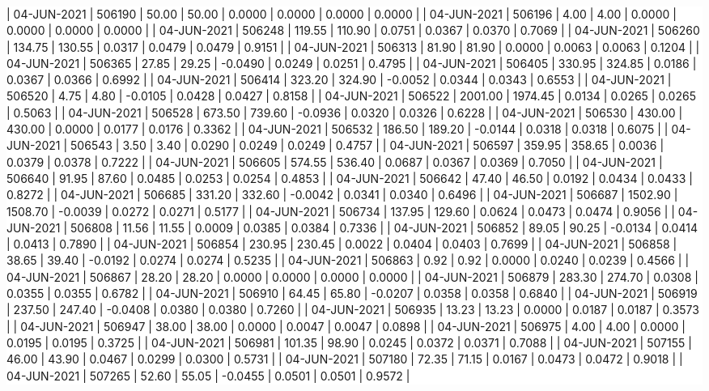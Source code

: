 | 04-JUN-2021 | 506190 | 50.00 | 50.00 | 0.0000 | 0.0000 | 0.0000 | 0.0000 |
| 04-JUN-2021 | 506196 | 4.00 | 4.00 | 0.0000 | 0.0000 | 0.0000 | 0.0000 |
| 04-JUN-2021 | 506248 | 119.55 | 110.90 | 0.0751 | 0.0367 | 0.0370 | 0.7069 |
| 04-JUN-2021 | 506260 | 134.75 | 130.55 | 0.0317 | 0.0479 | 0.0479 | 0.9151 |
| 04-JUN-2021 | 506313 | 81.90 | 81.90 | 0.0000 | 0.0063 | 0.0063 | 0.1204 |
| 04-JUN-2021 | 506365 | 27.85 | 29.25 | -0.0490 | 0.0249 | 0.0251 | 0.4795 |
| 04-JUN-2021 | 506405 | 330.95 | 324.85 | 0.0186 | 0.0367 | 0.0366 | 0.6992 |
| 04-JUN-2021 | 506414 | 323.20 | 324.90 | -0.0052 | 0.0344 | 0.0343 | 0.6553 |
| 04-JUN-2021 | 506520 | 4.75 | 4.80 | -0.0105 | 0.0428 | 0.0427 | 0.8158 |
| 04-JUN-2021 | 506522 | 2001.00 | 1974.45 | 0.0134 | 0.0265 | 0.0265 | 0.5063 |
| 04-JUN-2021 | 506528 | 673.50 | 739.60 | -0.0936 | 0.0320 | 0.0326 | 0.6228 |
| 04-JUN-2021 | 506530 | 430.00 | 430.00 | 0.0000 | 0.0177 | 0.0176 | 0.3362 |
| 04-JUN-2021 | 506532 | 186.50 | 189.20 | -0.0144 | 0.0318 | 0.0318 | 0.6075 |
| 04-JUN-2021 | 506543 | 3.50 | 3.40 | 0.0290 | 0.0249 | 0.0249 | 0.4757 |
| 04-JUN-2021 | 506597 | 359.95 | 358.65 | 0.0036 | 0.0379 | 0.0378 | 0.7222 |
| 04-JUN-2021 | 506605 | 574.55 | 536.40 | 0.0687 | 0.0367 | 0.0369 | 0.7050 |
| 04-JUN-2021 | 506640 | 91.95 | 87.60 | 0.0485 | 0.0253 | 0.0254 | 0.4853 |
| 04-JUN-2021 | 506642 | 47.40 | 46.50 | 0.0192 | 0.0434 | 0.0433 | 0.8272 |
| 04-JUN-2021 | 506685 | 331.20 | 332.60 | -0.0042 | 0.0341 | 0.0340 | 0.6496 |
| 04-JUN-2021 | 506687 | 1502.90 | 1508.70 | -0.0039 | 0.0272 | 0.0271 | 0.5177 |
| 04-JUN-2021 | 506734 | 137.95 | 129.60 | 0.0624 | 0.0473 | 0.0474 | 0.9056 |
| 04-JUN-2021 | 506808 | 11.56 | 11.55 | 0.0009 | 0.0385 | 0.0384 | 0.7336 |
| 04-JUN-2021 | 506852 | 89.05 | 90.25 | -0.0134 | 0.0414 | 0.0413 | 0.7890 |
| 04-JUN-2021 | 506854 | 230.95 | 230.45 | 0.0022 | 0.0404 | 0.0403 | 0.7699 |
| 04-JUN-2021 | 506858 | 38.65 | 39.40 | -0.0192 | 0.0274 | 0.0274 | 0.5235 |
| 04-JUN-2021 | 506863 | 0.92 | 0.92 | 0.0000 | 0.0240 | 0.0239 | 0.4566 |
| 04-JUN-2021 | 506867 | 28.20 | 28.20 | 0.0000 | 0.0000 | 0.0000 | 0.0000 |
| 04-JUN-2021 | 506879 | 283.30 | 274.70 | 0.0308 | 0.0355 | 0.0355 | 0.6782 |
| 04-JUN-2021 | 506910 | 64.45 | 65.80 | -0.0207 | 0.0358 | 0.0358 | 0.6840 |
| 04-JUN-2021 | 506919 | 237.50 | 247.40 | -0.0408 | 0.0380 | 0.0380 | 0.7260 |
| 04-JUN-2021 | 506935 | 13.23 | 13.23 | 0.0000 | 0.0187 | 0.0187 | 0.3573 |
| 04-JUN-2021 | 506947 | 38.00 | 38.00 | 0.0000 | 0.0047 | 0.0047 | 0.0898 |
| 04-JUN-2021 | 506975 | 4.00 | 4.00 | 0.0000 | 0.0195 | 0.0195 | 0.3725 |
| 04-JUN-2021 | 506981 | 101.35 | 98.90 | 0.0245 | 0.0372 | 0.0371 | 0.7088 |
| 04-JUN-2021 | 507155 | 46.00 | 43.90 | 0.0467 | 0.0299 | 0.0300 | 0.5731 |
| 04-JUN-2021 | 507180 | 72.35 | 71.15 | 0.0167 | 0.0473 | 0.0472 | 0.9018 |
| 04-JUN-2021 | 507265 | 52.60 | 55.05 | -0.0455 | 0.0501 | 0.0501 | 0.9572 |